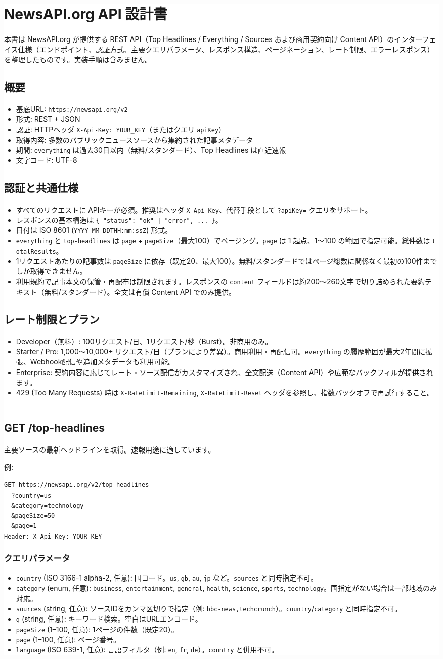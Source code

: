 # NewsAPI.org API 設計書

本書は NewsAPI.org が提供する REST API（Top Headlines / Everything / Sources および商用契約向け Content API）のインターフェイス仕様（エンドポイント、認証方式、主要クエリパラメータ、レスポンス構造、ページネーション、レート制限、エラーレスポンス）を整理したものです。実装手順は含みません。

## 概要
- 基底URL: `https://newsapi.org/v2`
- 形式: REST + JSON
- 認証: HTTPヘッダ `X-Api-Key: YOUR_KEY`（またはクエリ `apiKey`）
- 取得内容: 多数のパブリックニュースソースから集約された記事メタデータ
- 期間: `everything` は過去30日以内（無料/スタンダード）、Top Headlines は直近速報
- 文字コード: UTF-8

## 認証と共通仕様
- すべてのリクエストに APIキーが必須。推奨はヘッダ `X-Api-Key`、代替手段として `?apiKey=` クエリをサポート。
- レスポンスの基本構造は `{ "status": "ok" | "error", ... }`。
- 日付は ISO 8601 (`YYYY-MM-DDTHH:mm:ssZ`) 形式。
- `everything` と `top-headlines` は `page` + `pageSize`（最大100）でページング。`page` は 1 起点、1〜100 の範囲で指定可能。総件数は `totalResults`。
- 1リクエストあたりの記事数は `pageSize` に依存（既定20、最大100）。無料/スタンダードではページ総数に関係なく最初の100件までしか取得できません。
- 利用規約で記事本文の保管・再配布は制限されます。レスポンスの `content` フィールドは約200〜260文字で切り詰められた要約テキスト（無料/スタンダード）。全文は有償 Content API でのみ提供。

## レート制限とプラン
- Developer（無料）: 100リクエスト/日、1リクエスト/秒（Burst）。非商用のみ。
- Starter / Pro: 1,000〜10,000+ リクエスト/日（プランにより差異）。商用利用・再配信可。`everything` の履歴範囲が最大2年間に拡張、Webhook配信や追加メタデータも利用可能。
- Enterprise: 契約内容に応じてレート・ソース配信がカスタマイズされ、全文配送（Content API）や広範なバックフィルが提供されます。
- 429 (Too Many Requests) 時は `X-RateLimit-Remaining`, `X-RateLimit-Reset` ヘッダを参照し、指数バックオフで再試行すること。

---

## GET /top-headlines
主要ソースの最新ヘッドラインを取得。速報用途に適しています。

例:
```
GET https://newsapi.org/v2/top-headlines
  ?country=us
  &category=technology
  &pageSize=50
  &page=1
Header: X-Api-Key: YOUR_KEY
```

### クエリパラメータ
- `country` (ISO 3166-1 alpha-2, 任意): 国コード。`us`, `gb`, `au`, `jp` など。`sources` と同時指定不可。
- `category` (enum, 任意): `business`, `entertainment`, `general`, `health`, `science`, `sports`, `technology`。国指定がない場合は一部地域のみ対応。
- `sources` (string, 任意): ソースIDをカンマ区切りで指定（例: `bbc-news,techcrunch`）。`country`/`category` と同時指定不可。
- `q` (string, 任意): キーワード検索。空白はURLエンコード。
- `pageSize` (1–100, 任意): 1ページの件数（既定20）。
- `page` (1–100, 任意): ページ番号。
- `language` (ISO 639-1, 任意): 言語フィルタ（例: `en`, `fr`, `de`）。`country` と併用不可。
